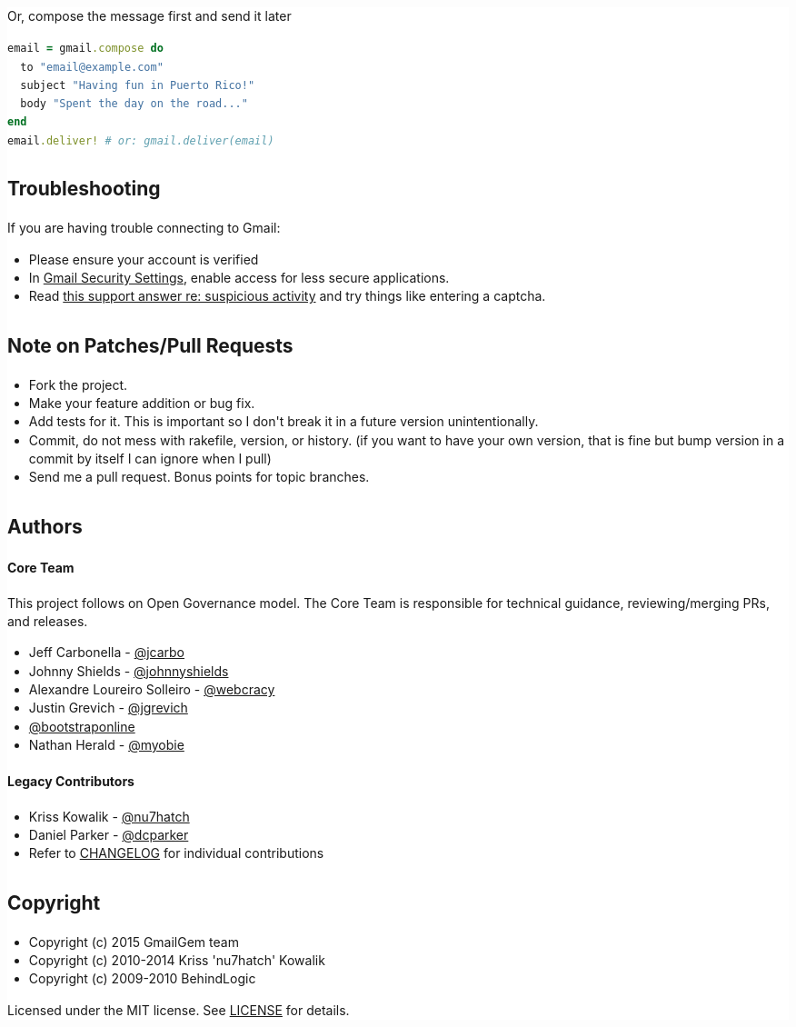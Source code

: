 Or, compose the message first and send it later

```ruby
email = gmail.compose do
  to "email@example.com"
  subject "Having fun in Puerto Rico!"
  body "Spent the day on the road..."
end
email.deliver! # or: gmail.deliver(email)
```

## Troubleshooting

If you are having trouble connecting to Gmail:
* Please ensure your account is verified
* In [Gmail Security Settings](https://www.google.com/settings/security), enable access for less secure applications.
* Read [this support answer re: suspicious activity](https://support.google.com/mail/answer/78754) and try things like entering a captcha.

## Note on Patches/Pull Requests
 
* Fork the project.
* Make your feature addition or bug fix.
* Add tests for it. This is important so I don't break it in a
  future version unintentionally.
* Commit, do not mess with rakefile, version, or history.
  (if you want to have your own version, that is fine but bump version in a commit by itself I can ignore when I pull)
* Send me a pull request. Bonus points for topic branches.

## Authors

#### Core Team

This project follows on Open Governance model. The Core Team is responsible for technical guidance, reviewing/merging PRs, and releases.

* Jeff Carbonella - [@jcarbo](https://github.com/jcarbo)
* Johnny Shields - [@johnnyshields](https://github.com/johnnyshields)
* Alexandre Loureiro Solleiro - [@webcracy](https://github.com/webcracy)
* Justin Grevich - [@jgrevich](https://github.com/jgrevich)
* [@bootstraponline](https://github.com/bootstraponline)
* Nathan Herald - [@myobie](https://github.com/myobie)

#### Legacy Contributors

* Kriss Kowalik - [@nu7hatch](https://github.com/nu7hatch)
* Daniel Parker - [@dcparker](https://github.com/dcparker)
* Refer to [CHANGELOG](https://github.com/gmailgem/gmail/blob/master/CHANGELOG.md) for individual contributions

## Copyright

* Copyright (c) 2015 GmailGem team
* Copyright (c) 2010-2014 Kriss 'nu7hatch' Kowalik
* Copyright (c) 2009-2010 BehindLogic

Licensed under the MIT license. See [LICENSE](https://github.com/gmailgem/gmail/blob/master/LICENSE) for details.
